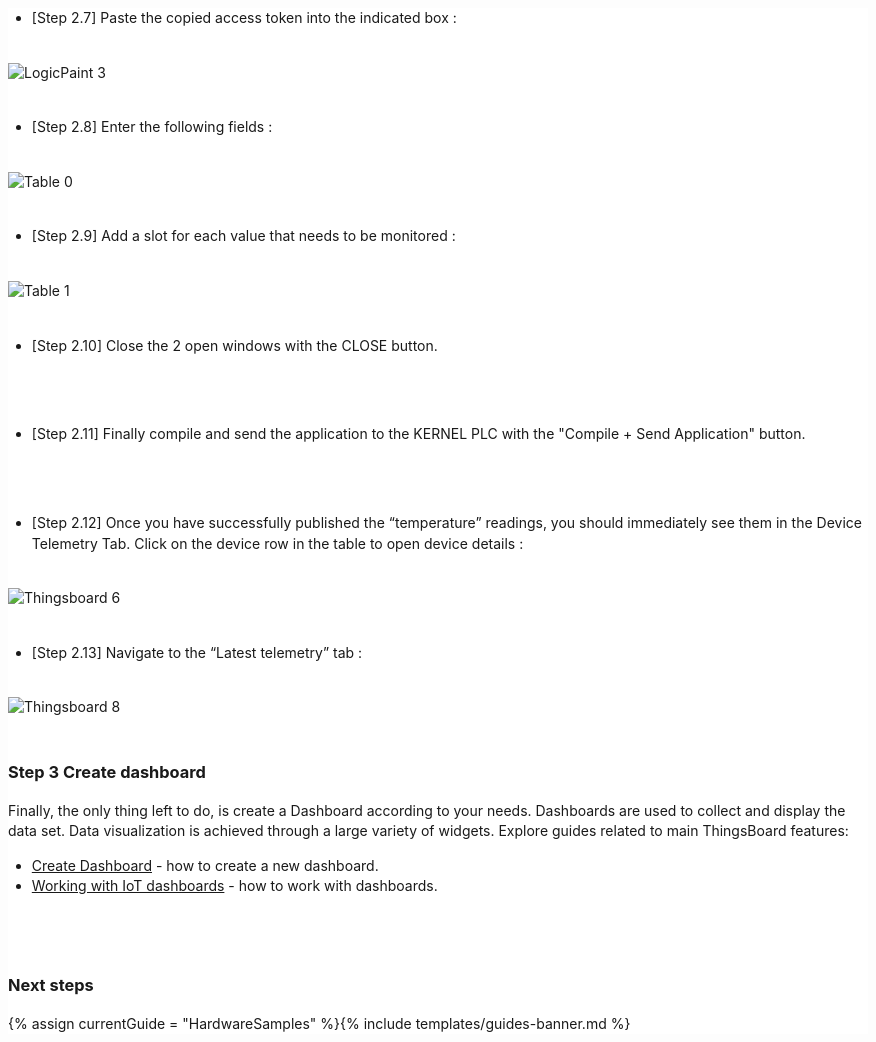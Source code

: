 * [Step 2.7] Paste the copied access token into the indicated box :
<br>
<img src="/images/samples/kernel/LogicPaint 003.png" width="1000" alt="LogicPaint 3">
<br>
<br>

* [Step 2.8] Enter the following fields :
<br>
<img src="/images/samples/kernel/Table 000.png" width="1000" alt="Table 0">
<br>
<br>

* [Step 2.9] Add a slot for each value that needs to be monitored :
<br>
<img src="/images/samples/kernel/Table 001.png" width="1000" alt="Table 1">
<br>
<br>

* [Step 2.10] Close the 2 open windows with the CLOSE button.
<br>
<br>

* [Step 2.11] Finally compile and send the application to the KERNEL PLC with the "Compile + Send Application" button.
<br>
<br>

* [Step 2.12] Once you have successfully published the “temperature” readings, you should immediately see them in the Device Telemetry Tab.
Click on the device row in the table to open device details :
<br>
<img src="/images/samples/kernel/Thingsboard 006.png" width="1000" alt="Thingsboard 6">
<br>
<br>

* [Step 2.13] Navigate to the “Latest telemetry” tab :
<br>
<img src="/images/samples/kernel/Thingsboard 008.png" width="1000" alt="Thingsboard 8">
<br>
<br>

### Step 3 Create dashboard

Finally, the only thing left to do, is create a Dashboard according to your needs.
Dashboards are used to collect and display the data set. Data visualization is achieved through a large variety of widgets.
Explore guides related to main ThingsBoard features:

 - [Create Dashboard](/docs/getting-started-guides/helloworld/#step-3-create-dashboard) - how to create a new dashboard.
 - [Working with IoT dashboards](/docs/user-guide/dashboards/) - how to work with dashboards.
<br>
<br>

### Next steps

{% assign currentGuide = "HardwareSamples" %}{% include templates/guides-banner.md %}
